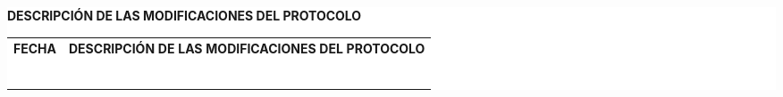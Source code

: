 **DESCRIPCIÓN DE LAS MODIFICACIONES DEL PROTOCOLO**

|           |                                                     |
|-----------|-----------------------------------------------------|
| **FECHA** | **DESCRIPCIÓN DE LAS MODIFICACIONES DEL PROTOCOLO** |
|           |                                                     |
|           |                                                     |
|           |                                                     |
|           |                                                     |
|           |                                                     |
|           |                                                     |
